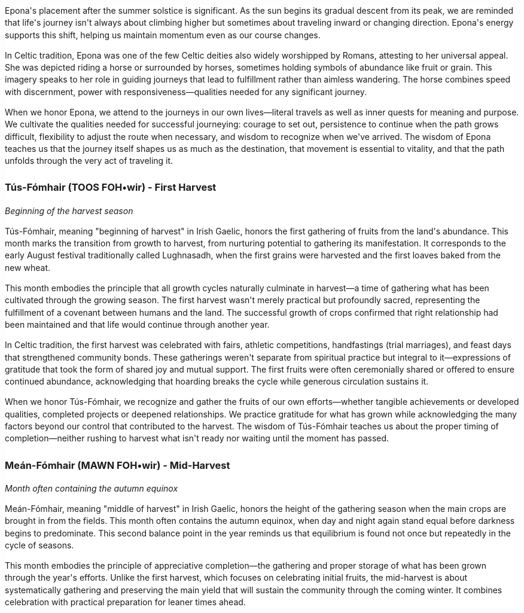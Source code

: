 Epona's placement after the summer solstice is significant. As the sun begins its gradual descent from its peak, we are reminded that life's journey isn't always about climbing higher but sometimes about traveling inward or changing direction. Epona's energy supports this shift, helping us maintain momentum even as our course changes.

In Celtic tradition, Epona was one of the few Celtic deities also widely worshipped by Romans, attesting to her universal appeal. She was depicted riding a horse or surrounded by horses, sometimes holding symbols of abundance like fruit or grain. This imagery speaks to her role in guiding journeys that lead to fulfillment rather than aimless wandering. The horse combines speed with discernment, power with responsiveness—qualities needed for any significant journey.

When we honor Epona, we attend to the journeys in our own lives—literal travels as well as inner quests for meaning and purpose. We cultivate the qualities needed for successful journeying: courage to set out, persistence to continue when the path grows difficult, flexibility to adjust the route when necessary, and wisdom to recognize when we've arrived. The wisdom of Epona teaches us that the journey itself shapes us as much as the destination, that movement is essential to vitality, and that the path unfolds through the very act of traveling it.

### **Tús-Fómhair** (TOOS FOH•wir) - First Harvest
*Beginning of the harvest season*

Tús-Fómhair, meaning "beginning of harvest" in Irish Gaelic, honors the first gathering of fruits from the land's abundance. This month marks the transition from growth to harvest, from nurturing potential to gathering its manifestation. It corresponds to the early August festival traditionally called Lughnasadh, when the first grains were harvested and the first loaves baked from the new wheat.

This month embodies the principle that all growth cycles naturally culminate in harvest—a time of gathering what has been cultivated through the growing season. The first harvest wasn't merely practical but profoundly sacred, representing the fulfillment of a covenant between humans and the land. The successful growth of crops confirmed that right relationship had been maintained and that life would continue through another year.

In Celtic tradition, the first harvest was celebrated with fairs, athletic competitions, handfastings (trial marriages), and feast days that strengthened community bonds. These gatherings weren't separate from spiritual practice but integral to it—expressions of gratitude that took the form of shared joy and mutual support. The first fruits were often ceremonially shared or offered to ensure continued abundance, acknowledging that hoarding breaks the cycle while generous circulation sustains it.

When we honor Tús-Fómhair, we recognize and gather the fruits of our own efforts—whether tangible achievements or developed qualities, completed projects or deepened relationships. We practice gratitude for what has grown while acknowledging the many factors beyond our control that contributed to the harvest. The wisdom of Tús-Fómhair teaches us about the proper timing of completion—neither rushing to harvest what isn't ready nor waiting until the moment has passed.

### **Meán-Fómhair** (MAWN FOH•wir) - Mid-Harvest
*Month often containing the autumn equinox*

Meán-Fómhair, meaning "middle of harvest" in Irish Gaelic, honors the height of the gathering season when the main crops are brought in from the fields. This month often contains the autumn equinox, when day and night again stand equal before darkness begins to predominate. This second balance point in the year reminds us that equilibrium is found not once but repeatedly in the cycle of seasons.

This month embodies the principle of appreciative completion—the gathering and proper storage of what has been grown through the year's efforts. Unlike the first harvest, which focuses on celebrating initial fruits, the mid-harvest is about systematically gathering and preserving the main yield that will sustain the community through the coming winter. It combines celebration with practical preparation for leaner times ahead.
